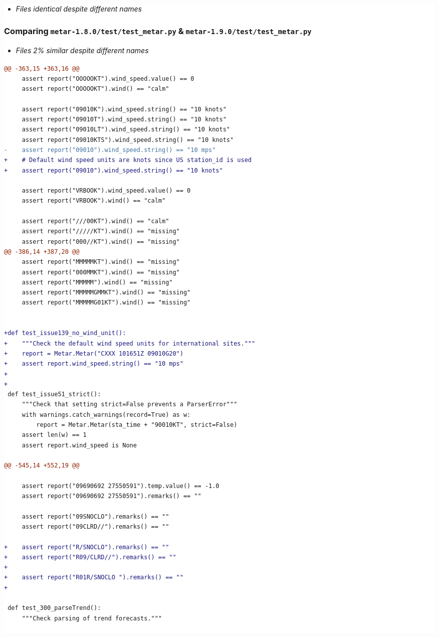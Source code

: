 * *Files identical despite different names*

### Comparing `metar-1.8.0/test/test_metar.py` & `metar-1.9.0/test/test_metar.py`

 * *Files 2% similar despite different names*

```diff
@@ -363,15 +363,16 @@
     assert report("OOOOOKT").wind_speed.value() == 0
     assert report("OOOOOKT").wind() == "calm"
 
     assert report("09010K").wind_speed.string() == "10 knots"
     assert report("09010T").wind_speed.string() == "10 knots"
     assert report("09010LT").wind_speed.string() == "10 knots"
     assert report("09010KTS").wind_speed.string() == "10 knots"
-    assert report("09010").wind_speed.string() == "10 mps"
+    # Default wind speed units are knots since US station_id is used
+    assert report("09010").wind_speed.string() == "10 knots"
 
     assert report("VRBOOK").wind_speed.value() == 0
     assert report("VRBOOK").wind() == "calm"
 
     assert report("///00KT").wind() == "calm"
     assert report("/////KT").wind() == "missing"
     assert report("000//KT").wind() == "missing"
@@ -386,14 +387,20 @@
     assert report("MMMMMKT").wind() == "missing"
     assert report("000MMKT").wind() == "missing"
     assert report("MMMMM").wind() == "missing"
     assert report("MMMMMGMMKT").wind() == "missing"
     assert report("MMMMMG01KT").wind() == "missing"
 
 
+def test_issue139_no_wind_unit():
+    """Check the default wind speed units for international sites."""
+    report = Metar.Metar("CXXX 101651Z 09010G20")
+    assert report.wind_speed.string() == "10 mps"
+
+
 def test_issue51_strict():
     """Check that setting strict=False prevents a ParserError"""
     with warnings.catch_warnings(record=True) as w:
         report = Metar.Metar(sta_time + "90010KT", strict=False)
     assert len(w) == 1
     assert report.wind_speed is None
 
@@ -545,14 +552,19 @@
 
     assert report("09690692 27550591").temp.value() == -1.0
     assert report("09690692 27550591").remarks() == ""
 
     assert report("09SNOCLO").remarks() == ""
     assert report("09CLRD//").remarks() == ""
 
+    assert report("R/SNOCLO").remarks() == ""
+    assert report("R09/CLRD//").remarks() == ""
+
+    assert report("R01R/SNOCLO ").remarks() == ""
+
 
 def test_300_parseTrend():
     """Check parsing of trend forecasts."""
 
```